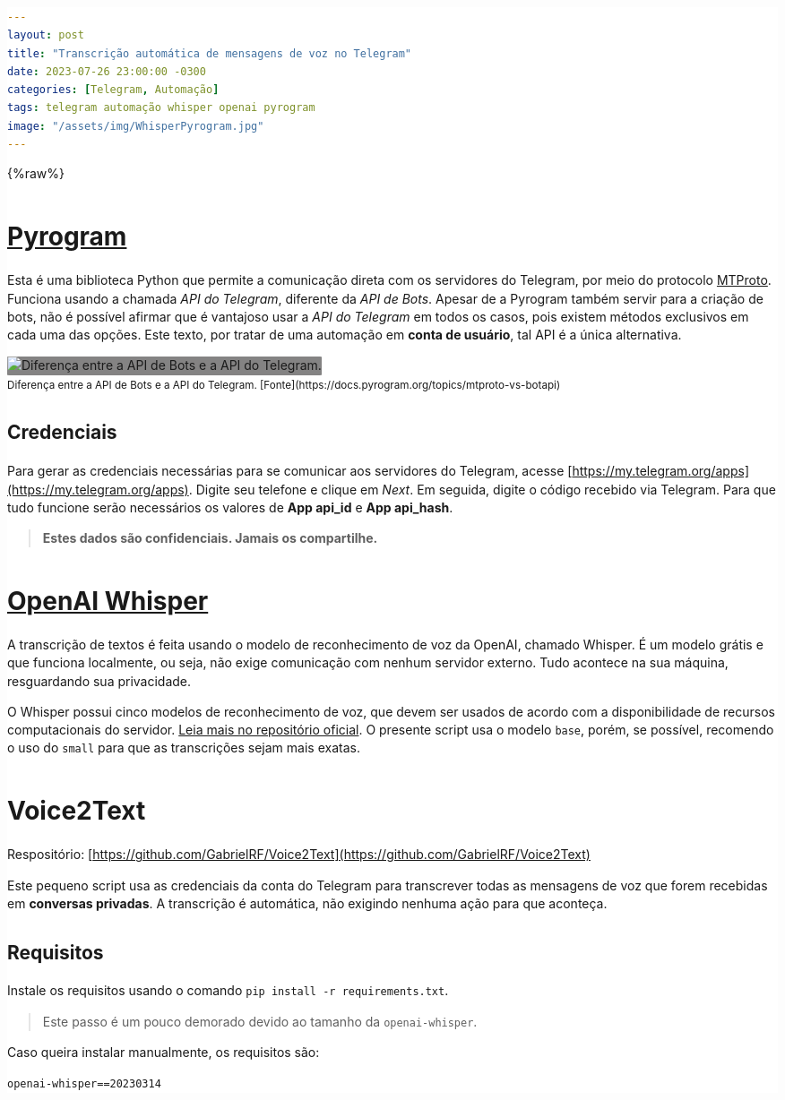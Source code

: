 ```yaml
---
layout: post
title: "Transcrição automática de mensagens de voz no Telegram"
date: 2023-07-26 23:00:00 -0300
categories: [Telegram, Automação]
tags: telegram automação whisper openai pyrogram
image: "/assets/img/WhisperPyrogram.jpg"
---
```


{%raw%}
# [Pyrogram](https://docs.pyrogram.org/)

Esta é uma biblioteca Python que permite a comunicação direta com os servidores do Telegram, por meio do protocolo [MTProto](https://core.telegram.org/mtproto). Funciona usando a chamada <i>API do Telegram</i>, diferente da <i>API de Bots</i>. Apesar de a Pyrogram também servir para a criação de bots, não é possível afirmar que é vantajoso usar a <i>API do Telegram</i> em todos os casos, pois existem métodos exclusivos em cada uma das opções. Este texto, por tratar de uma automação em <b>conta de usuário</b>, tal API é a única alternativa.

<img src="https://docs.pyrogram.org/_static/img/mtproto-vs-bot-api.png" alt="Diferença entre a API de Bots e a API do Telegram." style="width:50%; background-color:#848383;border-radius:2%">
<br><small>Diferença entre a API de Bots e a API do Telegram. [Fonte](https://docs.pyrogram.org/topics/mtproto-vs-botapi)</small>

## Credenciais

Para gerar as credenciais necessárias para se comunicar aos servidores do Telegram, acesse [https://my.telegram.org/apps](https://my.telegram.org/apps). Digite seu telefone e clique em <i>Next</i>. Em seguida, digite o código recebido via Telegram. Para que tudo funcione serão necessários os valores de <b>App api_id</b> e <b>App api_hash</b>.

> <b>Estes dados são confidenciais. Jamais os compartilhe.</b>

# [OpenAI Whisper](https://github.com/openai/whisper)

A transcrição de textos é feita usando o modelo de reconhecimento de voz da OpenAI, chamado Whisper. É um modelo grátis e que funciona localmente, ou seja, não exige comunicação com nenhum servidor externo. Tudo acontece na sua máquina, resguardando sua privacidade.

O Whisper possui cinco modelos de reconhecimento de voz, que devem ser usados de acordo com a disponibilidade de recursos computacionais do servidor. [Leia mais no repositório oficial](https://github.com/openai/whisper#available-models-and-languages). O presente script usa o modelo <code>base</code>, porém, se possível, recomendo o uso do <code>small</code> para que as transcrições sejam mais exatas.

# Voice2Text

Respositório: [https://github.com/GabrielRF/Voice2Text](https://github.com/GabrielRF/Voice2Text)

Este pequeno script usa as credenciais da conta do Telegram para transcrever todas as mensagens de voz que forem recebidas em <b>conversas privadas</b>. A transcrição é automática, não exigindo nenhuma ação para que aconteça.

## Requisitos

Instale os requisitos usando o comando `pip install -r requirements.txt`. 

> Este passo é um pouco demorado devido ao tamanho da `openai-whisper`.

Caso queira instalar manualmente, os requisitos são:

```text
openai-whisper==20230314
```